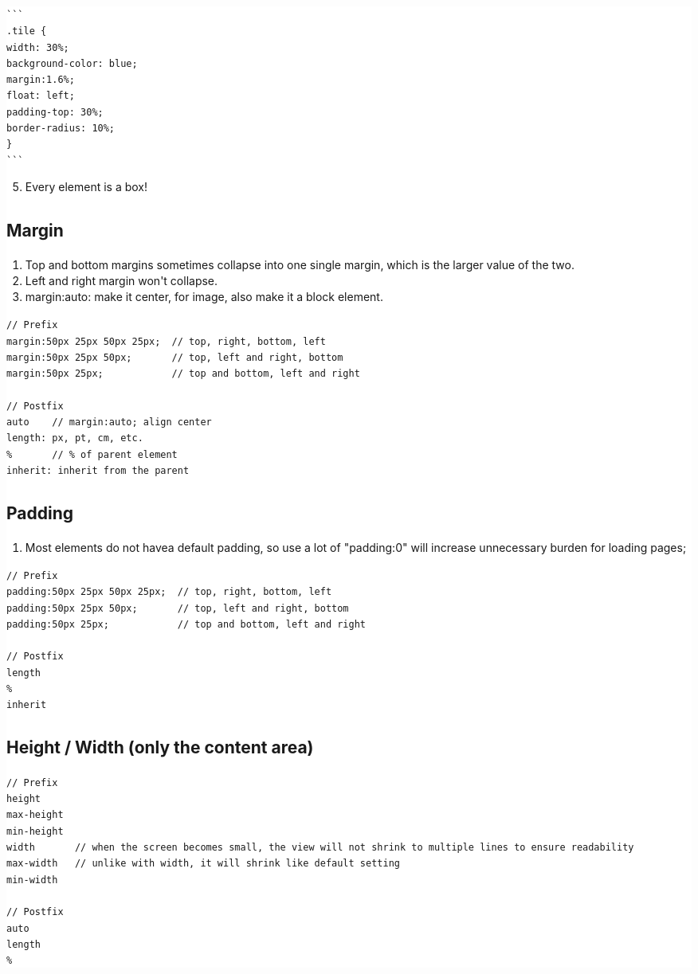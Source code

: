 	```
	.tile {
	width: 30%;
	background-color: blue;
	margin:1.6%;
	float: left;
	padding-top: 30%;
	border-radius: 10%;
	}
	```

5. Every element is a box!


## Margin
1. Top and bottom margins sometimes collapse into one single margin, which is the larger value of the two.  
2. Left and right margin won't collapse.   
3. margin:auto: make it center, for image, also make it a block element.  

```
// Prefix
margin:50px 25px 50px 25px;  // top, right, bottom, left
margin:50px 25px 50px;       // top, left and right, bottom
margin:50px 25px;            // top and bottom, left and right

// Postfix
auto    // margin:auto; align center
length: px, pt, cm, etc.
%       // % of parent element 
inherit: inherit from the parent
```

## Padding
1. Most elements do not havea default padding, so use a lot of "padding:0" will increase unnecessary burden for loading pages; 
```
// Prefix
padding:50px 25px 50px 25px;  // top, right, bottom, left
padding:50px 25px 50px;       // top, left and right, bottom
padding:50px 25px;            // top and bottom, left and right

// Postfix
length
%
inherit
```

## Height / Width (only the content area)
```
// Prefix
height
max-height
min-height
width       // when the screen becomes small, the view will not shrink to multiple lines to ensure readability
max-width   // unlike with width, it will shrink like default setting
min-width

// Postfix
auto
length
%
```
